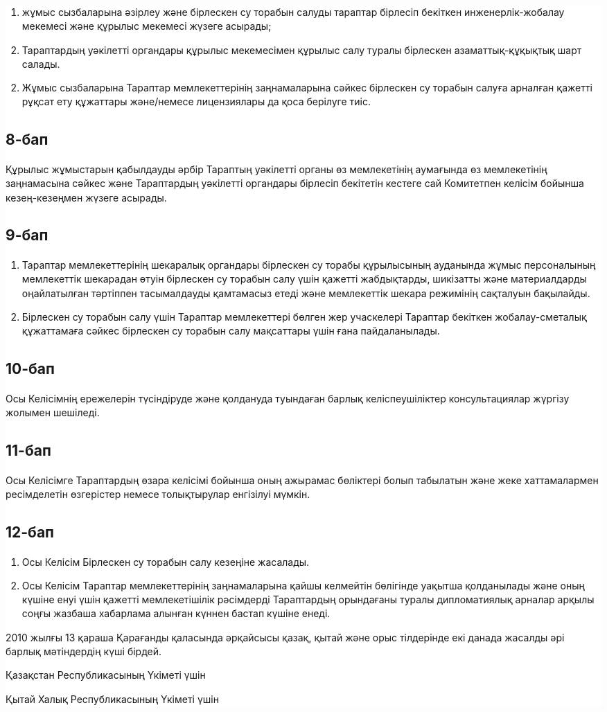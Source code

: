 1) жұмыс сызбаларына әзірлеу және бірлескен су торабын салуды тараптар бірлесіп бекіткен инженерлік-жобалау мекемесі және құрылыс мекемесі жүзеге асырады;

2) Тараптардың уәкілетті органдары құрылыс мекемесімен құрылыс салу туралы бірлескен азаматтық-құқықтық шарт салады.

2. Жұмыс сызбаларына Тараптар мемлекеттерінің заңнамаларына сәйкес бірлескен су торабын салуға арналған қажетті рұқсат ету құжаттары және/немесе лицензиялары да қоса берілуге тиіс.

## 8-бап

Құрылыс жұмыстарын қабылдауды әрбір Тараптың уәкілетті органы өз мемлекетінің аумағында өз мемлекетінің заңнамасына сәйкес және Тараптардың уәкілетті органдары бірлесіп бекітетін кестеге сай Комитетпен келісім бойынша кезең-кезеңмен жүзеге асырады.

## 9-бап

1. Тараптар мемлекеттерінің шекаралық органдары бірлескен су торабы құрылысының ауданында жұмыс персоналының мемлекеттік шекарадан өтуін бірлескен су торабын салу үшін қажетті жабдықтарды, шикізатты және материалдарды оңайлатылған тәртіппен тасымалдауды қамтамасыз етеді және мемлекеттік шекара режимінің сақталуын бақылайды.

2. Бірлескен су торабын салу үшін Тараптар мемлекеттері бөлген жер учаскелері Тараптар бекіткен жобалау-сметалық құжаттамаға сәйкес бірлескен су торабын салу мақсаттары үшін ғана пайдаланылады.

## 10-бап

Осы Келісімнің ережелерін түсіндіруде және қолдануда туындаған барлық келіспеушіліктер консультациялар жүргізу жолымен шешіледі.

## 11-бап

Осы Келісімге Тараптардың өзара келісімі бойынша оның ажырамас бөліктері болып табылатын және жеке хаттамалармен ресімделетін өзгерістер немесе толықтырулар енгізілуі мүмкін.

## 12-бап

1. Осы Келісім Бірлескен су торабын салу кезеңіне жасалады.

2. Осы Келісім Тараптар мемлекеттерінің заңнамаларына қайшы келмейтін бөлігінде уақытша қолданылады және оның күшіне енуі үшін қажетті мемлекетішілік рәсімдерді Тараптардың орындағаны туралы дипломатиялық арналар арқылы соңғы жазбаша хабарлама алынған күннен бастап күшіне енеді.

2010 жылғы 13 қараша Қарағанды қаласында әрқайсысы қазақ, қытай және орыс тілдерінде екі данада жасалды әрі барлық мәтіндердің күші бірдей.

Қазақстан Республикасының Үкіметі үшін

Қытай Халық Республикасының Үкіметі үшін

